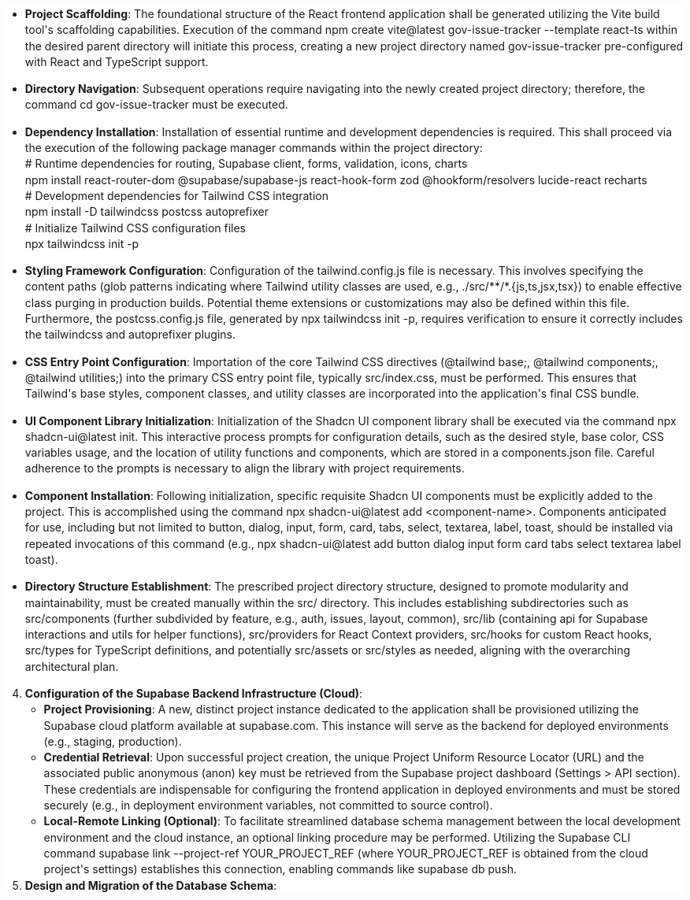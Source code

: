    * **Project Scaffolding**: The foundational structure of the React frontend application shall be generated utilizing the Vite build tool's scaffolding capabilities. Execution of the command npm create vite@latest gov-issue-tracker \--template react-ts within the desired parent directory will initiate this process, creating a new project directory named gov-issue-tracker pre-configured with React and TypeScript support.  
   * **Directory Navigation**: Subsequent operations require navigating into the newly created project directory; therefore, the command cd gov-issue-tracker must be executed.  
   * **Dependency Installation**: Installation of essential runtime and development dependencies is required. This shall proceed via the execution of the following package manager commands within the project directory:  
     \# Runtime dependencies for routing, Supabase client, forms, validation, icons, charts  
     npm install react-router-dom @supabase/supabase-js react-hook-form zod @hookform/resolvers lucide-react recharts  
     \# Development dependencies for Tailwind CSS integration  
     npm install \-D tailwindcss postcss autoprefixer  
     \# Initialize Tailwind CSS configuration files  
     npx tailwindcss init \-p

   * **Styling Framework Configuration**: Configuration of the tailwind.config.js file is necessary. This involves specifying the content paths (glob patterns indicating where Tailwind utility classes are used, e.g., ./src/\*\*/\*.{js,ts,jsx,tsx}) to enable effective class purging in production builds. Potential theme extensions or customizations may also be defined within this file. Furthermore, the postcss.config.js file, generated by npx tailwindcss init \-p, requires verification to ensure it correctly includes the tailwindcss and autoprefixer plugins.  
   * **CSS Entry Point Configuration**: Importation of the core Tailwind CSS directives (@tailwind base;, @tailwind components;, @tailwind utilities;) into the primary CSS entry point file, typically src/index.css, must be performed. This ensures that Tailwind's base styles, component classes, and utility classes are incorporated into the application's final CSS bundle.  
   * **UI Component Library Initialization**: Initialization of the Shadcn UI component library shall be executed via the command npx shadcn-ui@latest init. This interactive process prompts for configuration details, such as the desired style, base color, CSS variables usage, and the location of utility functions and components, which are stored in a components.json file. Careful adherence to the prompts is necessary to align the library with project requirements.  
   * **Component Installation**: Following initialization, specific requisite Shadcn UI components must be explicitly added to the project. This is accomplished using the command npx shadcn-ui@latest add \<component-name\>. Components anticipated for use, including but not limited to button, dialog, input, form, card, tabs, select, textarea, label, toast, should be installed via repeated invocations of this command (e.g., npx shadcn-ui@latest add button dialog input form card tabs select textarea label toast).  
   * **Directory Structure Establishment**: The prescribed project directory structure, designed to promote modularity and maintainability, must be created manually within the src/ directory. This includes establishing subdirectories such as src/components (further subdivided by feature, e.g., auth, issues, layout, common), src/lib (containing api for Supabase interactions and utils for helper functions), src/providers for React Context providers, src/hooks for custom React hooks, src/types for TypeScript definitions, and potentially src/assets or src/styles as needed, aligning with the overarching architectural plan.  
4. **Configuration of the Supabase Backend Infrastructure (Cloud)**:  
   * **Project Provisioning**: A new, distinct project instance dedicated to the application shall be provisioned utilizing the Supabase cloud platform available at supabase.com. This instance will serve as the backend for deployed environments (e.g., staging, production).  
   * **Credential Retrieval**: Upon successful project creation, the unique Project Uniform Resource Locator (URL) and the associated public anonymous (anon) key must be retrieved from the Supabase project dashboard (Settings \> API section). These credentials are indispensable for configuring the frontend application in deployed environments and must be stored securely (e.g., in deployment environment variables, not committed to source control).  
   * **Local-Remote Linking (Optional)**: To facilitate streamlined database schema management between the local development environment and the cloud instance, an optional linking procedure may be performed. Utilizing the Supabase CLI command supabase link \--project-ref YOUR\_PROJECT\_REF (where YOUR\_PROJECT\_REF is obtained from the cloud project's settings) establishes this connection, enabling commands like supabase db push.  
5. **Design and Migration of the Database Schema**:  